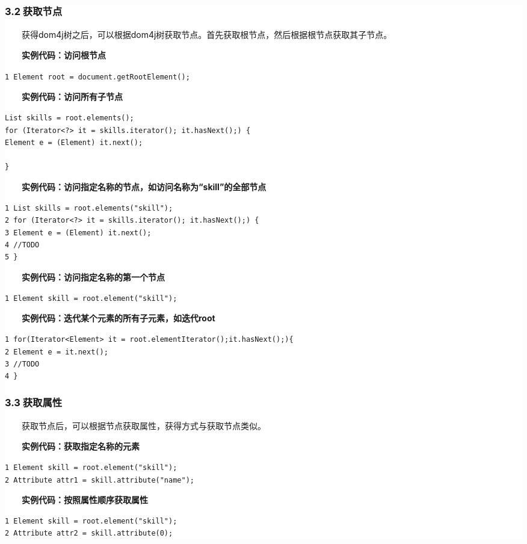 ### 3.2 获取节点

　　获得dom4j树之后，可以根据dom4j树获取节点。首先获取根节点，然后根据根节点获取其子节点。

　　**实例代码：访问根节点**

```
1 Element root = document.getRootElement();
```

　　**实例代码：访问所有子节点**

```
List skills = root.elements();
for (Iterator<?> it = skills.iterator(); it.hasNext();) {
Element e = (Element) it.next();

}
```

　　**实例代码：访问指定名称的节点，如访问名称为“skill”的全部节点**

```
1 List skills = root.elements("skill");
2 for (Iterator<?> it = skills.iterator(); it.hasNext();) {
3 Element e = (Element) it.next();
4 //TODO
5 }
```

　　**实例代码：访问指定名称的第一个节点**

```
1 Element skill = root.element("skill");
```

　　**实例代码：迭代某个元素的所有子元素，如迭代root**

```
1 for(Iterator<Element> it = root.elementIterator();it.hasNext();){
2 Element e = it.next();
3 //TODO
4 }
```

### 3.3 获取属性

　　获取节点后，可以根据节点获取属性，获得方式与获取节点类似。

　　**实例代码：获取指定名称的元素**

```
1 Element skill = root.element("skill");
2 Attribute attr1 = skill.attribute("name");
```

　　**实例代码：按照属性顺序获取属性**

```
1 Element skill = root.element("skill");
2 Attribute attr2 = skill.attribute(0);
```
